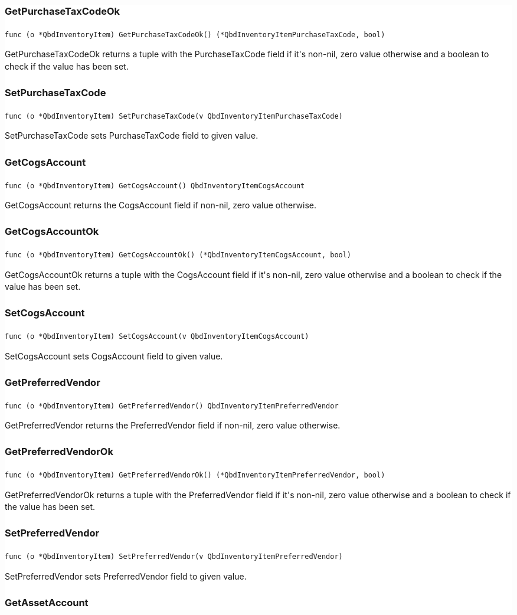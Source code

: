 ### GetPurchaseTaxCodeOk

`func (o *QbdInventoryItem) GetPurchaseTaxCodeOk() (*QbdInventoryItemPurchaseTaxCode, bool)`

GetPurchaseTaxCodeOk returns a tuple with the PurchaseTaxCode field if it's non-nil, zero value otherwise
and a boolean to check if the value has been set.

### SetPurchaseTaxCode

`func (o *QbdInventoryItem) SetPurchaseTaxCode(v QbdInventoryItemPurchaseTaxCode)`

SetPurchaseTaxCode sets PurchaseTaxCode field to given value.


### GetCogsAccount

`func (o *QbdInventoryItem) GetCogsAccount() QbdInventoryItemCogsAccount`

GetCogsAccount returns the CogsAccount field if non-nil, zero value otherwise.

### GetCogsAccountOk

`func (o *QbdInventoryItem) GetCogsAccountOk() (*QbdInventoryItemCogsAccount, bool)`

GetCogsAccountOk returns a tuple with the CogsAccount field if it's non-nil, zero value otherwise
and a boolean to check if the value has been set.

### SetCogsAccount

`func (o *QbdInventoryItem) SetCogsAccount(v QbdInventoryItemCogsAccount)`

SetCogsAccount sets CogsAccount field to given value.


### GetPreferredVendor

`func (o *QbdInventoryItem) GetPreferredVendor() QbdInventoryItemPreferredVendor`

GetPreferredVendor returns the PreferredVendor field if non-nil, zero value otherwise.

### GetPreferredVendorOk

`func (o *QbdInventoryItem) GetPreferredVendorOk() (*QbdInventoryItemPreferredVendor, bool)`

GetPreferredVendorOk returns a tuple with the PreferredVendor field if it's non-nil, zero value otherwise
and a boolean to check if the value has been set.

### SetPreferredVendor

`func (o *QbdInventoryItem) SetPreferredVendor(v QbdInventoryItemPreferredVendor)`

SetPreferredVendor sets PreferredVendor field to given value.


### GetAssetAccount
